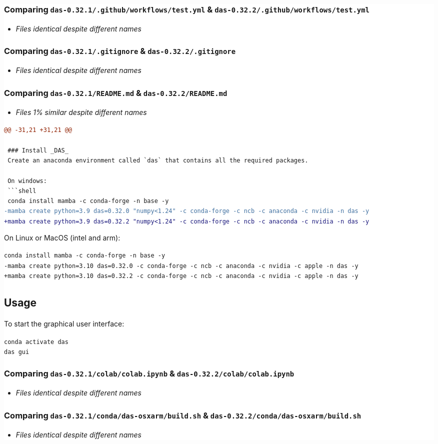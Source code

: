 ### Comparing `das-0.32.1/.github/workflows/test.yml` & `das-0.32.2/.github/workflows/test.yml`

 * *Files identical despite different names*

### Comparing `das-0.32.1/.gitignore` & `das-0.32.2/.gitignore`

 * *Files identical despite different names*

### Comparing `das-0.32.1/README.md` & `das-0.32.2/README.md`

 * *Files 1% similar despite different names*

```diff
@@ -31,21 +31,21 @@
 
 ### Install _DAS_
 Create an anaconda environment called `das` that contains all the required packages.
 
 On windows:
 ```shell
 conda install mamba -c conda-forge -n base -y
-mamba create python=3.9 das=0.32.0 "numpy<1.24" -c conda-forge -c ncb -c anaconda -c nvidia -n das -y
+mamba create python=3.9 das=0.32.2 "numpy<1.24" -c conda-forge -c ncb -c anaconda -c nvidia -n das -y
 ```
 
 On Linux or MacOS (intel and arm):
 ```shell
 conda install mamba -c conda-forge -n base -y
-mamba create python=3.10 das=0.32.0 -c conda-forge -c ncb -c anaconda -c nvidia -c apple -n das -y
+mamba create python=3.10 das=0.32.2 -c conda-forge -c ncb -c anaconda -c nvidia -c apple -n das -y
 ```
 
 ## Usage
 To start the graphical user interface:
 ```shell
 conda activate das
 das gui
```

### Comparing `das-0.32.1/colab/colab.ipynb` & `das-0.32.2/colab/colab.ipynb`

 * *Files identical despite different names*

### Comparing `das-0.32.1/conda/das-osxarm/build.sh` & `das-0.32.2/conda/das-osxarm/build.sh`

 * *Files identical despite different names*
